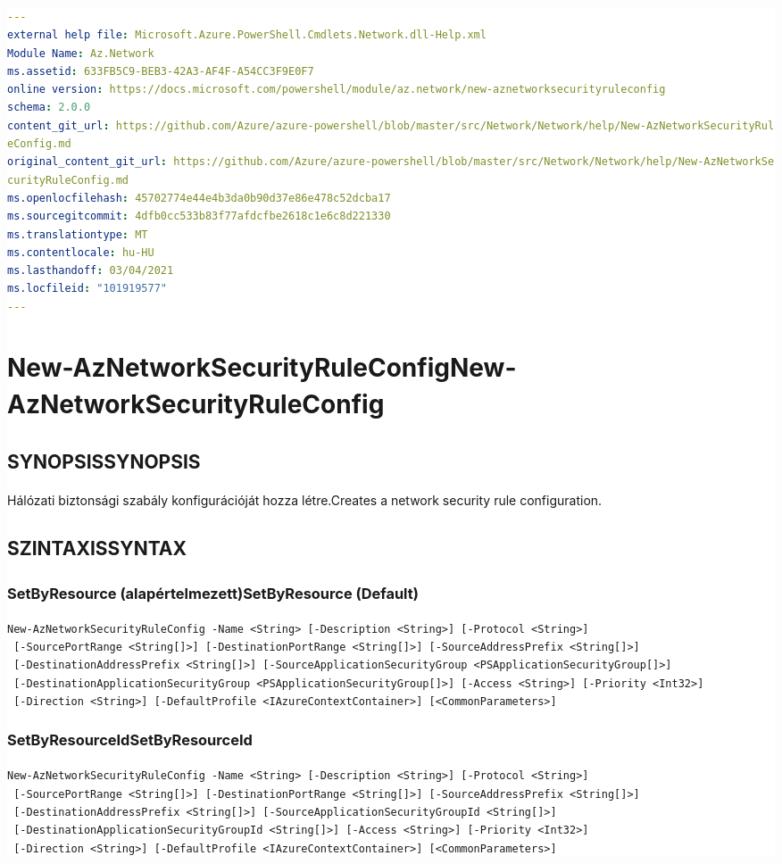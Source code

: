 ```yaml
---
external help file: Microsoft.Azure.PowerShell.Cmdlets.Network.dll-Help.xml
Module Name: Az.Network
ms.assetid: 633FB5C9-BEB3-42A3-AF4F-A54CC3F9E0F7
online version: https://docs.microsoft.com/powershell/module/az.network/new-aznetworksecurityruleconfig
schema: 2.0.0
content_git_url: https://github.com/Azure/azure-powershell/blob/master/src/Network/Network/help/New-AzNetworkSecurityRuleConfig.md
original_content_git_url: https://github.com/Azure/azure-powershell/blob/master/src/Network/Network/help/New-AzNetworkSecurityRuleConfig.md
ms.openlocfilehash: 45702774e44e4b3da0b90d37e86e478c52dcba17
ms.sourcegitcommit: 4dfb0cc533b83f77afdcfbe2618c1e6c8d221330
ms.translationtype: MT
ms.contentlocale: hu-HU
ms.lasthandoff: 03/04/2021
ms.locfileid: "101919577"
---
```

# <span data-ttu-id="eeaf7-101">New-AzNetworkSecurityRuleConfig</span><span class="sxs-lookup"><span data-stu-id="eeaf7-101">New-AzNetworkSecurityRuleConfig</span></span>

## <span data-ttu-id="eeaf7-102">SYNOPSIS</span><span class="sxs-lookup"><span data-stu-id="eeaf7-102">SYNOPSIS</span></span>
<span data-ttu-id="eeaf7-103">Hálózati biztonsági szabály konfigurációját hozza létre.</span><span class="sxs-lookup"><span data-stu-id="eeaf7-103">Creates a network security rule configuration.</span></span>

## <span data-ttu-id="eeaf7-104">SZINTAXIS</span><span class="sxs-lookup"><span data-stu-id="eeaf7-104">SYNTAX</span></span>

### <span data-ttu-id="eeaf7-105">SetByResource (alapértelmezett)</span><span class="sxs-lookup"><span data-stu-id="eeaf7-105">SetByResource (Default)</span></span>
```
New-AzNetworkSecurityRuleConfig -Name <String> [-Description <String>] [-Protocol <String>]
 [-SourcePortRange <String[]>] [-DestinationPortRange <String[]>] [-SourceAddressPrefix <String[]>]
 [-DestinationAddressPrefix <String[]>] [-SourceApplicationSecurityGroup <PSApplicationSecurityGroup[]>]
 [-DestinationApplicationSecurityGroup <PSApplicationSecurityGroup[]>] [-Access <String>] [-Priority <Int32>]
 [-Direction <String>] [-DefaultProfile <IAzureContextContainer>] [<CommonParameters>]
```

### <span data-ttu-id="eeaf7-106">SetByResourceId</span><span class="sxs-lookup"><span data-stu-id="eeaf7-106">SetByResourceId</span></span>
```
New-AzNetworkSecurityRuleConfig -Name <String> [-Description <String>] [-Protocol <String>]
 [-SourcePortRange <String[]>] [-DestinationPortRange <String[]>] [-SourceAddressPrefix <String[]>]
 [-DestinationAddressPrefix <String[]>] [-SourceApplicationSecurityGroupId <String[]>]
 [-DestinationApplicationSecurityGroupId <String[]>] [-Access <String>] [-Priority <Int32>]
 [-Direction <String>] [-DefaultProfile <IAzureContextContainer>] [<CommonParameters>]
```
